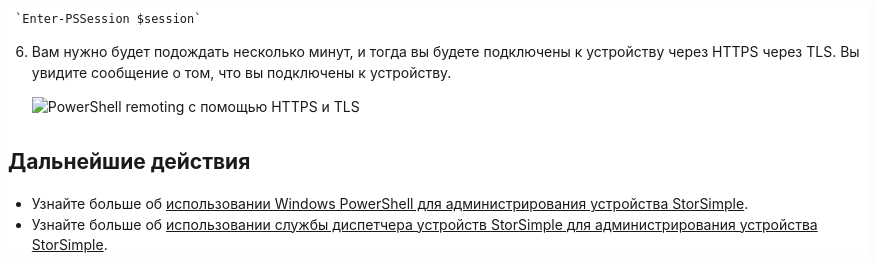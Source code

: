      `Enter-PSSession $session`
6. Вам нужно будет подождать несколько минут, и тогда вы будете подключены к устройству через HTTPS через TLS. Вы увидите сообщение о том, что вы подключены к устройству.
   
    ![PowerShell remoting с помощью HTTPS и TLS](./media/storsimple-remote-connect/HCS_PSRemotingUsingHTTPSAndSSL.png)

## <a name="next-steps"></a>Дальнейшие действия

* Узнайте больше об [использовании Windows PowerShell для администрирования устройства StorSimple](storsimple-8000-windows-powershell-administration.md).
* Узнайте больше об [использовании службы диспетчера устройств StorSimple для администрирования устройства StorSimple](storsimple-8000-manager-service-administration.md).

